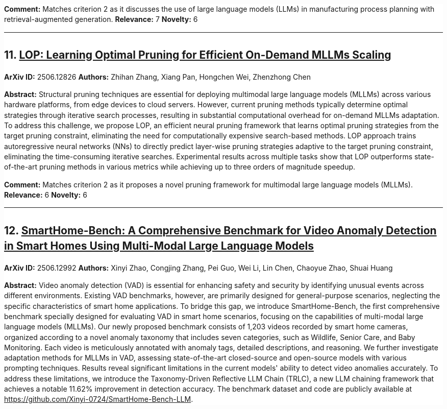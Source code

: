 **Comment:** Matches criterion 2 as it discusses the use of large language models (LLMs) in manufacturing process planning with retrieval-augmented generation.
**Relevance:** 7
**Novelty:** 6

---

## 11. [LOP: Learning Optimal Pruning for Efficient On-Demand MLLMs Scaling](https://arxiv.org/abs/2506.12826) <a id="link11"></a>
**ArXiv ID:** 2506.12826
**Authors:** Zhihan Zhang, Xiang Pan, Hongchen Wei, Zhenzhong Chen

**Abstract:**  Structural pruning techniques are essential for deploying multimodal large language models (MLLMs) across various hardware platforms, from edge devices to cloud servers. However, current pruning methods typically determine optimal strategies through iterative search processes, resulting in substantial computational overhead for on-demand MLLMs adaptation. To address this challenge, we propose LOP, an efficient neural pruning framework that learns optimal pruning strategies from the target pruning constraint, eliminating the need for computationally expensive search-based methods. LOP approach trains autoregressive neural networks (NNs) to directly predict layer-wise pruning strategies adaptive to the target pruning constraint, eliminating the time-consuming iterative searches. Experimental results across multiple tasks show that LOP outperforms state-of-the-art pruning methods in various metrics while achieving up to three orders of magnitude speedup.

**Comment:** Matches criterion 2 as it proposes a novel pruning framework for multimodal large language models (MLLMs).
**Relevance:** 6
**Novelty:** 6

---

## 12. [SmartHome-Bench: A Comprehensive Benchmark for Video Anomaly Detection in Smart Homes Using Multi-Modal Large Language Models](https://arxiv.org/abs/2506.12992) <a id="link12"></a>
**ArXiv ID:** 2506.12992
**Authors:** Xinyi Zhao, Congjing Zhang, Pei Guo, Wei Li, Lin Chen, Chaoyue Zhao, Shuai Huang

**Abstract:**  Video anomaly detection (VAD) is essential for enhancing safety and security by identifying unusual events across different environments. Existing VAD benchmarks, however, are primarily designed for general-purpose scenarios, neglecting the specific characteristics of smart home applications. To bridge this gap, we introduce SmartHome-Bench, the first comprehensive benchmark specially designed for evaluating VAD in smart home scenarios, focusing on the capabilities of multi-modal large language models (MLLMs). Our newly proposed benchmark consists of 1,203 videos recorded by smart home cameras, organized according to a novel anomaly taxonomy that includes seven categories, such as Wildlife, Senior Care, and Baby Monitoring. Each video is meticulously annotated with anomaly tags, detailed descriptions, and reasoning. We further investigate adaptation methods for MLLMs in VAD, assessing state-of-the-art closed-source and open-source models with various prompting techniques. Results reveal significant limitations in the current models' ability to detect video anomalies accurately. To address these limitations, we introduce the Taxonomy-Driven Reflective LLM Chain (TRLC), a new LLM chaining framework that achieves a notable 11.62% improvement in detection accuracy. The benchmark dataset and code are publicly available at https://github.com/Xinyi-0724/SmartHome-Bench-LLM.

